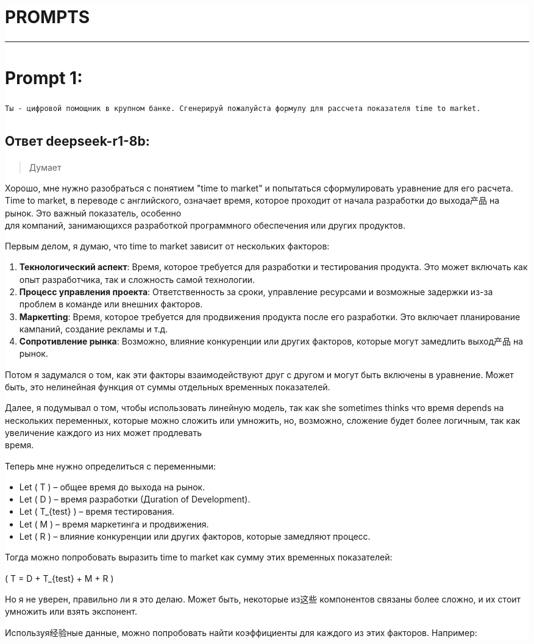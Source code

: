 # PROMPTS
<hr>

<a name="prompt1"></a>
# Prompt 1:
````
Ты - цифровой помощник в крупном банке. Сгенерируй пожалуйста формулу для рассчета показателя time to market.
````

## Ответ deepseek-r1-8b:
> Думает
> 
Хорошо, мне нужно разобраться с понятием "time to market" и попытаться сформулировать уравнение для его расчета. Time to market, в переводе с английского, означает время, которое проходит от начала разработки до выхода产品 на рынок. Это важный показатель, особенно        
для компаний, занимающихся разработкой программного обеспечения или других продуктов.

Первым делом, я думаю, что time to market зависит от нескольких факторов:

1. **Текнологический аспект**: Время, которое требуется для разработки и тестирования продукта. Это может включать как опыт разработчика, так и сложность самой технологии.
2. **Процесс управления проекта**: Ответственность за сроки, управление ресурсами и возможные задержки из-за проблем в команде или внешних факторов.
3. **Маркетting**: Время, которое требуется для продвижения продукта после его разработки. Это включает планирование кампаний, создание рекламы и т.д.
4. **Сопротивление рынка**: Возможно, влияние конкуренции или других факторов, которые могут замедлить выход产品 на рынок.

Потом я задумался о том, как эти факторы взаимодействуют друг с другом и могут быть включены в уравнение. Может быть, это нелинейная функция от суммы отдельных временных показателей.

Далее, я подумывал о том, чтобы использовать линейную модель, так как she sometimes thinks что время depends на нескольких переменных, которые можно сложить или умножить, но, возможно, сложение будет более логичным, так как увеличение каждого из них может продлевать      
время.

Теперь мне нужно определиться с переменными:

- Let \( T \) – общее время до выхода на рынок.
- Let \( D \) – время разработки (Дuration of Development).
- Let \( T_{test} \) – время тестирования.
- Let \( M \) – время маркетинга и продвижения.
- Let \( R \) – влияние конкуренции или других факторов, которые замедляют процесс.

Тогда можно попробовать выразить time to market как сумму этих временных показателей:

\( T = D + T_{test} + M + R \)

Но я не уверен, правильно ли я это делаю. Может быть, некоторые из这些 компонентов связаны более сложно, и их стоит умножить или взять экспонент.

Используя经验ные данные, можно попробовать найти коэффициенты для каждого из этих факторов. Например:
